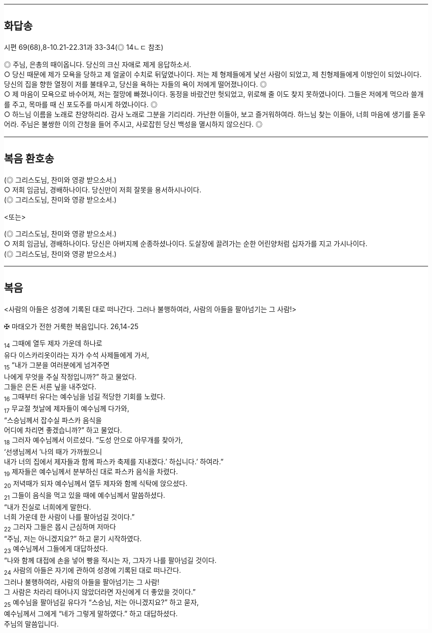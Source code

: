 

---

## 화답송

시편 69(68),8-10.21-22.31과 33-34(◎ 14ㄴㄷ 참조)

◎ 주님, 은총의 때이옵니다. 당신의 크신 자애로 제게 응답하소서.  
○ 당신 때문에 제가 모욕을 당하고 제 얼굴이 수치로 뒤덮였나이다. 저는 제 형제들에게 낯선 사람이 되었고, 제 친형제들에게 이방인이 되었나이다. 당신의 집을 향한 열정이 저를 불태우고, 당신을 욕하는 자들의 욕이 저에게 떨어졌나이다. ◎  
○ 제 마음이 모욕으로 바수어져, 저는 절망에 빠졌나이다. 동정을 바랐건만 헛되었고, 위로해 줄 이도 찾지 못하였나이다. 그들은 저에게 먹으라 쓸개를 주고, 목마를 때 신 포도주를 마시게 하였나이다. ◎  
○ 하느님 이름을 노래로 찬양하리라. 감사 노래로 그분을 기리리라. 가난한 이들아, 보고 즐거워하여라. 하느님 찾는 이들아, 너희 마음에 생기를 돋우어라. 주님은 불쌍한 이의 간청을 들어 주시고, 사로잡힌 당신 백성을 멸시하지 않으신다. ◎  
  


---

## 복음 환호송

(◎ 그리스도님, 찬미와 영광 받으소서.)  
○ 저희 임금님, 경배하나이다. 당신만이 저희 잘못을 용서하시나이다.  
(◎ 그리스도님, 찬미와 영광 받으소서.)  
  
<또는>  
  
(◎ 그리스도님, 찬미와 영광 받으소서.)  
○ 저희 임금님, 경배하나이다. 당신은 아버지께 순종하셨나이다. 도살장에 끌려가는 순한 어린양처럼 십자가를 지고 가시나이다.  
(◎ 그리스도님, 찬미와 영광 받으소서.)  


---

## 복음

<사람의 아들은 성경에 기록된 대로 떠나간다. 그러나 불행하여라, 사람의 아들을 팔아넘기는 그 사람!>

✠ 마태오가 전한 거룩한 복음입니다. 26,14-25

<sub>14</sub> 그때에 열두 제자 가운데 하나로  
유다 이스카리옷이라는 자가 수석 사제들에게 가서,  
<sub>15</sub> “내가 그분을 여러분에게 넘겨주면  
나에게 무엇을 주실 작정입니까?” 하고 물었다.  
그들은 은돈 서른 닢을 내주었다.  
<sub>16</sub> 그때부터 유다는 예수님을 넘길 적당한 기회를 노렸다.  
<sub>17</sub> 무교절 첫날에 제자들이 예수님께 다가와,  
“스승님께서 잡수실 파스카 음식을  
어디에 차리면 좋겠습니까?” 하고 물었다.  
<sub>18</sub> 그러자 예수님께서 이르셨다. “도성 안으로 아무개를 찾아가,  
‘선생님께서 ′나의 때가 가까웠으니  
내가 너의 집에서 제자들과 함께 파스카 축제를 지내겠다.′ 하십니다.’ 하여라.”  
<sub>19</sub> 제자들은 예수님께서 분부하신 대로 파스카 음식을 차렸다.  
<sub>20</sub> 저녁때가 되자 예수님께서 열두 제자와 함께 식탁에 앉으셨다.  
<sub>21</sub> 그들이 음식을 먹고 있을 때에 예수님께서 말씀하셨다.  
“내가 진실로 너희에게 말한다.  
너희 가운데 한 사람이 나를 팔아넘길 것이다.”  
<sub>22</sub> 그러자 그들은 몹시 근심하며 저마다  
“주님, 저는 아니겠지요?” 하고 묻기 시작하였다.  
<sub>23</sub> 예수님께서 그들에게 대답하셨다.  
“나와 함께 대접에 손을 넣어 빵을 적시는 자, 그자가 나를 팔아넘길 것이다.  
<sub>24</sub> 사람의 아들은 자기에 관하여 성경에 기록된 대로 떠나간다.  
그러나 불행하여라, 사람의 아들을 팔아넘기는 그 사람!  
그 사람은 차라리 태어나지 않았더라면 자신에게 더 좋았을 것이다.”  
<sub>25</sub> 예수님을 팔아넘길 유다가 “스승님, 저는 아니겠지요?” 하고 묻자,  
예수님께서 그에게 “네가 그렇게 말하였다.” 하고 대답하셨다.  
주님의 말씀입니다.  